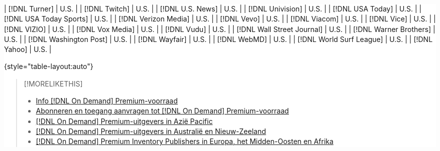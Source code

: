 | [!DNL Turner] | U.S. |
| [!DNL Twitch] | U.S. |
| [!DNL U.S. News] | U.S. |
| [!DNL Univision] | U.S. |
| [!DNL USA Today] | U.S. |
| [!DNL USA Today Sports] | U.S. |
| [!DNL Verizon Media] | U.S. |
| [!DNL Vevo] | U.S. |
| [!DNL Viacom] | U.S. |
| [!DNL Vice] | U.S. |
| [!DNL VIZIO] | U.S. |
| [!DNL Vox Media] | U.S. |
| [!DNL Vudu] | U.S. |
| [!DNL Wall Street Journal] | U.S. |
| [!DNL Warner Brothers] | U.S. |
| [!DNL Washington Post] | U.S. |
| [!DNL Wayfair] | U.S. |
| [!DNL WebMD] | U.S. |
| [!DNL World Surf League] | U.S. |
| [!DNL Yahoo] | U.S. |

{style=&quot;table-layout:auto&quot;}

>[!MORELIKETHIS]
>
>* [Info [!DNL On Demand] Premium-voorraad](on-demand-inventory-about.md)
>* [Abonneren en toegang aanvragen tot [!DNL On Demand] Premium-voorraad](on-demand-inventory-subscribe.md)
>* [[!DNL On Demand] Premium-uitgevers in Azië Pacific](on-demand-inventory-publishers-apac.md)
>* [[!DNL On Demand] Premium-uitgevers in Australië en Nieuw-Zeeland](on-demand-inventory-publishers-anz.md)
>* [[!DNL On Demand] Premium Inventory Publishers in Europa, het Midden-Oosten en Afrika](on-demand-inventory-publishers-emea.md)

